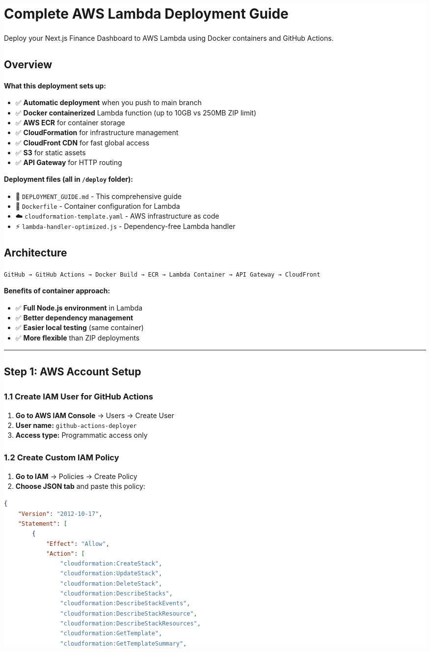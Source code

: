 # Complete AWS Lambda Deployment Guide

Deploy your Next.js Finance Dashboard to AWS Lambda using Docker containers and GitHub Actions.

## Overview

**What this deployment sets up:**
- ✅ **Automatic deployment** when you push to main branch
- ✅ **Docker containerized** Lambda function (up to 10GB vs 250MB ZIP limit)
- ✅ **AWS ECR** for container storage
- ✅ **CloudFormation** for infrastructure management
- ✅ **CloudFront CDN** for fast global access
- ✅ **S3** for static assets
- ✅ **API Gateway** for HTTP routing

**Deployment files (all in `/deploy` folder):**
- 📄 `DEPLOYMENT_GUIDE.md` - This comprehensive guide
- 🐳 `Dockerfile` - Container configuration for Lambda
- ☁️ `cloudformation-template.yaml` - AWS infrastructure as code
- ⚡ `lambda-handler-optimized.js` - Dependency-free Lambda handler

## Architecture

```
GitHub → GitHub Actions → Docker Build → ECR → Lambda Container → API Gateway → CloudFront
```

**Benefits of container approach:**
- ✅ **Full Node.js environment** in Lambda
- ✅ **Better dependency management**
- ✅ **Easier local testing** (same container)
- ✅ **More flexible** than ZIP deployments

---

## Step 1: AWS Account Setup

### 1.1 Create IAM User for GitHub Actions

1. **Go to AWS IAM Console** → Users → Create User
2. **User name:** `github-actions-deployer`
3. **Access type:** Programmatic access only

### 1.2 Create Custom IAM Policy

1. **Go to IAM** → Policies → Create Policy
2. **Choose JSON tab** and paste this policy:

```json
{
    "Version": "2012-10-17",
    "Statement": [
        {
            "Effect": "Allow",
            "Action": [
                "cloudformation:CreateStack",
                "cloudformation:UpdateStack",
                "cloudformation:DeleteStack",
                "cloudformation:DescribeStacks",
                "cloudformation:DescribeStackEvents",
                "cloudformation:DescribeStackResource",
                "cloudformation:DescribeStackResources",
                "cloudformation:GetTemplate",
                "cloudformation:GetTemplateSummary",
```